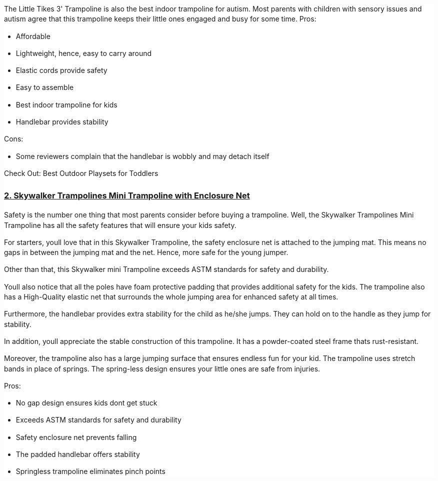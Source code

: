 The Little Tikes 3' Trampoline is also the best indoor trampoline for autism. Most parents with children with sensory issues and autism agree that this trampoline keeps their little ones engaged and busy for some time.
Pros:

- Affordable

- Lightweight, hence, easy to carry around

- Elastic cords provide safety

- Easy to assemble

- Best indoor trampoline for kids

- Handlebar provides stability

Cons:

- Some reviewers complain that the handlebar is wobbly and may detach itself

Check Out: Best Outdoor Playsets for Toddlers

###  [2. Skywalker Trampolines Mini Trampoline with Enclosure Net](https://www.amazon.com/dp/B07Q6B5YYH/?tag=p-policy-20)

Safety is the number one thing that most parents consider before buying a trampoline. Well, the Skywalker Trampolines Mini Trampoline has all the safety features that will ensure your kids safety.

For starters, youll love that in this Skywalker Trampoline, the safety enclosure net is attached to the jumping mat. This means no gaps in between the jumping mat and the net. Hence, more safe for the young jumper.

Other than that, this Skywalker mini Trampoline exceeds ASTM standards for safety and durability.

Youll also notice that all the poles have foam protective padding that provides additional safety for the kids. The trampoline also has a High-Quality elastic net that surrounds the whole jumping area for enhanced safety at all times.

Furthermore, the handlebar provides extra stability for the child as he/she jumps. They can hold on to the handle as they jump for stability.

In addition, youll appreciate the stable construction of this trampoline. It has a powder-coated steel frame thats rust-resistant.

Moreover, the trampoline also has a large jumping surface that ensures endless fun for your kid. The trampoline uses stretch bands in place of springs. The spring-less design ensures your little ones are safe from injuries.

Pros:

- No gap design ensures kids dont get stuck

- Exceeds ASTM standards for safety and durability

- Safety enclosure net prevents falling

- The padded handlebar offers stability

- Springless trampoline eliminates pinch points
